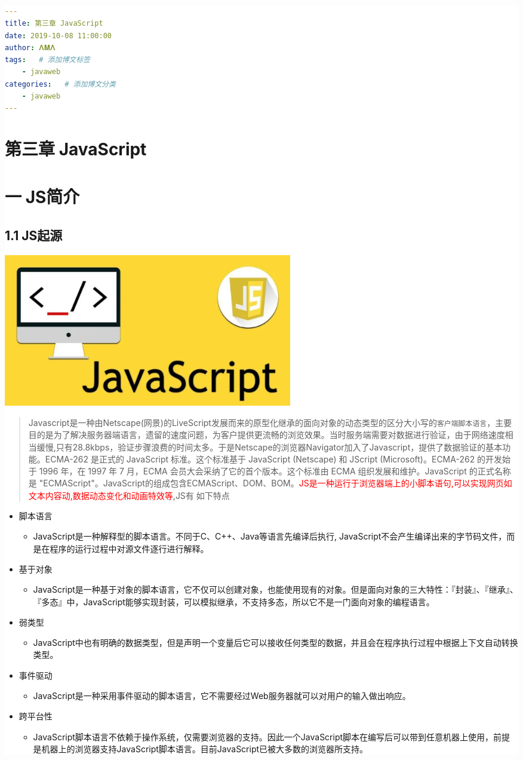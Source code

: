 ```yaml
---
title: 第三章 JavaScript
date: 2019-10-08 11:00:00
author: 𝚲𝚳𝚲
tags:   # 添加博文标签
	- javaweb
categories:   # 添加博文分类
	- javaweb
---
```


# 第三章 JavaScript

# 一 JS简介

## 1.1 JS起源

<img src="images/1681265611540.png" alt="1681265611540" style="zoom:80%;" />

> Javascript是一种由Netscape(网景)的LiveScript发展而来的原型化继承的面向对象的动态类型的区分大小写的`客户端脚本语言`，主要目的是为了解决服务器端语言，遗留的速度问题，为客户提供更流畅的浏览效果。当时服务端需要对数据进行验证，由于网络速度相当缓慢,只有28.8kbps，验证步骤浪费的时间太多。于是Netscape的浏览器Navigator加入了Javascript，提供了数据验证的基本功能。ECMA-262 是正式的 JavaScript 标准。这个标准基于 JavaScript (Netscape) 和 JScript (Microsoft)。ECMA-262 的开发始于 1996 年，在 1997 年 7 月，ECMA 会员大会采纳了它的首个版本。这个标准由 ECMA 组织发展和维护。JavaScript 的正式名称是 "ECMAScript"。JavaScript的组成包含ECMAScript、DOM、BOM。<font color='red'>JS是一种运行于浏览器端上的小脚本语句,可以实现网页如文本内容动,数据动态变化和动画特效等</font>,JS有 如下特点

+ 脚本语言
    + JavaScript是一种解释型的脚本语言。不同于C、C++、Java等语言先编译后执行,	JavaScript不会产生编译出来的字节码文件，而是在程序的运行过程中对源文件逐行进行解释。

+ 基于对象
    + JavaScript是一种基于对象的脚本语言，它不仅可以创建对象，也能使用现有的对象。但是面向对象的三大特性：『封装』、『继承』、『多态』中，JavaScript能够实现封装，可以模拟继承，不支持多态，所以它不是一门面向对象的编程语言。
+ 弱类型
    + JavaScript中也有明确的数据类型，但是声明一个变量后它可以接收任何类型的数据，并且会在程序执行过程中根据上下文自动转换类型。
+ 事件驱动
    + JavaScript是一种采用事件驱动的脚本语言，它不需要经过Web服务器就可以对用户的输入做出响应。
+ 跨平台性
    + JavaScript脚本语言不依赖于操作系统，仅需要浏览器的支持。因此一个JavaScript脚本在编写后可以带到任意机器上使用，前提是机器上的浏览器支持JavaScript脚本语言。目前JavaScript已被大多数的浏览器所支持。
